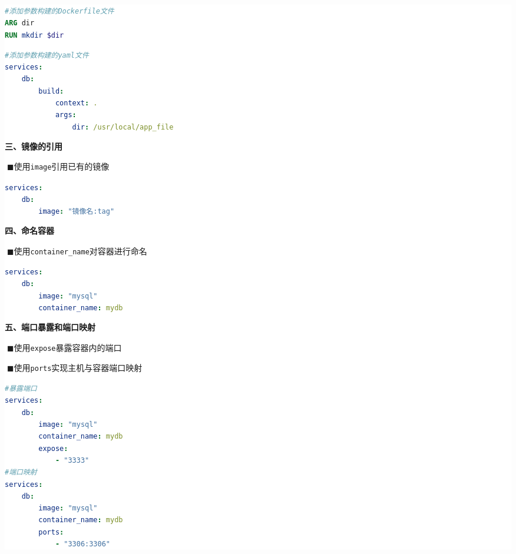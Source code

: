 ```dockerfile
#添加参数构建的Dockerfile文件
ARG dir
RUN mkdir $dir
```

```yaml
#添加参数构建的yaml文件
services:
	db:
		build:
			context: .
			args:
				dir: /usr/local/app_file
```

**三、镜像的引用**

​		◼使用`image`引用已有的镜像

```yaml
services:
	db:
		image: "镜像名:tag"
```

**四、命名容器**

​		◼使用`container_name`对容器进行命名

```yaml
services:
	db:
		image: "mysql"
		container_name: mydb
```

**五、端口暴露和端口映射**

​		◼使用`expose`暴露容器内的端口

​		◼使用`ports`实现主机与容器端口映射

```yaml
#暴露端口
services:
	db:
		image: "mysql"
		container_name: mydb
		expose:
			- "3333"
#端口映射
services:
	db:
		image: "mysql"
		container_name: mydb
		ports:
			- "3306:3306"
```
